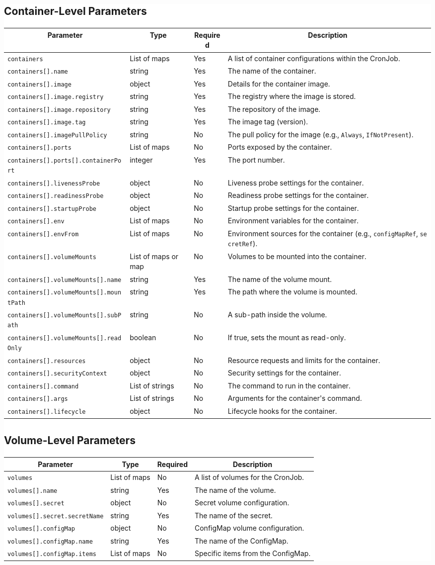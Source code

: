 ## Container-Level Parameters

| Parameter                               | Type                | Required | Description                                                                |
| --------------------------------------- | ------------------- | -------- | -------------------------------------------------------------------------- |
| `containers`                            | List of maps        | Yes      | A list of container configurations within the CronJob.                    |
| `containers[].name`                     | string              | Yes      | The name of the container.                                                 |
| `containers[].image`                    | object              | Yes      | Details for the container image.                                           |
| `containers[].image.registry`           | string              | Yes      | The registry where the image is stored.                                    |
| `containers[].image.repository`         | string              | Yes      | The repository of the image.                                               |
| `containers[].image.tag`                | string              | Yes      | The image tag (version).                                                   |
| `containers[].imagePullPolicy`          | string              | No       | The pull policy for the image (e.g., `Always`, `IfNotPresent`).            |
| `containers[].ports`                    | List of maps        | No       | Ports exposed by the container.                                            |
| `containers[].ports[].containerPort`    | integer             | Yes      | The port number.                                                           |
| `containers[].livenessProbe`            | object              | No       | Liveness probe settings for the container.                                 |
| `containers[].readinessProbe`           | object              | No       | Readiness probe settings for the container.                                |
| `containers[].startupProbe`             | object              | No       | Startup probe settings for the container.                                  |
| `containers[].env`                      | List of maps        | No       | Environment variables for the container.                                   |
| `containers[].envFrom`                  | List of maps        | No       | Environment sources for the container (e.g., `configMapRef`, `secretRef`). |
| `containers[].volumeMounts`             | List of maps or map | No       | Volumes to be mounted into the container.                                  |
| `containers[].volumeMounts[].name`      | string              | Yes      | The name of the volume mount.                                              |
| `containers[].volumeMounts[].mountPath` | string              | Yes      | The path where the volume is mounted.                                      |
| `containers[].volumeMounts[].subPath`   | string              | No       | A sub-path inside the volume.                                              |
| `containers[].volumeMounts[].readOnly`  | boolean             | No       | If true, sets the mount as read-only.                                      |
| `containers[].resources`                | object              | No       | Resource requests and limits for the container.                            |
| `containers[].securityContext`          | object              | No       | Security settings for the container.                                       |
| `containers[].command`                  | List of strings     | No       | The command to run in the container.                                       |
| `containers[].args`                     | List of strings     | No       | Arguments for the container's command.                                     |
| `containers[].lifecycle`                | object              | No       | Lifecycle hooks for the container.                                         |

## Volume-Level Parameters

| Parameter                              | Type             | Required | Description                                                  |
| -------------------------------------- | ---------------- | -------- | ------------------------------------------------------------ |
| `volumes`                              | List of maps     | No       | A list of volumes for the CronJob.                          |
| `volumes[].name`                       | string           | Yes      | The name of the volume.                                      |
| `volumes[].secret`                     | object           | No       | Secret volume configuration.                                 |
| `volumes[].secret.secretName`          | string           | Yes      | The name of the secret.                                      |
| `volumes[].configMap`                  | object           | No       | ConfigMap volume configuration.                              |
| `volumes[].configMap.name`             | string           | Yes      | The name of the ConfigMap.                                   |
| `volumes[].configMap.items`            | List of maps     | No       | Specific items from the ConfigMap.                          |